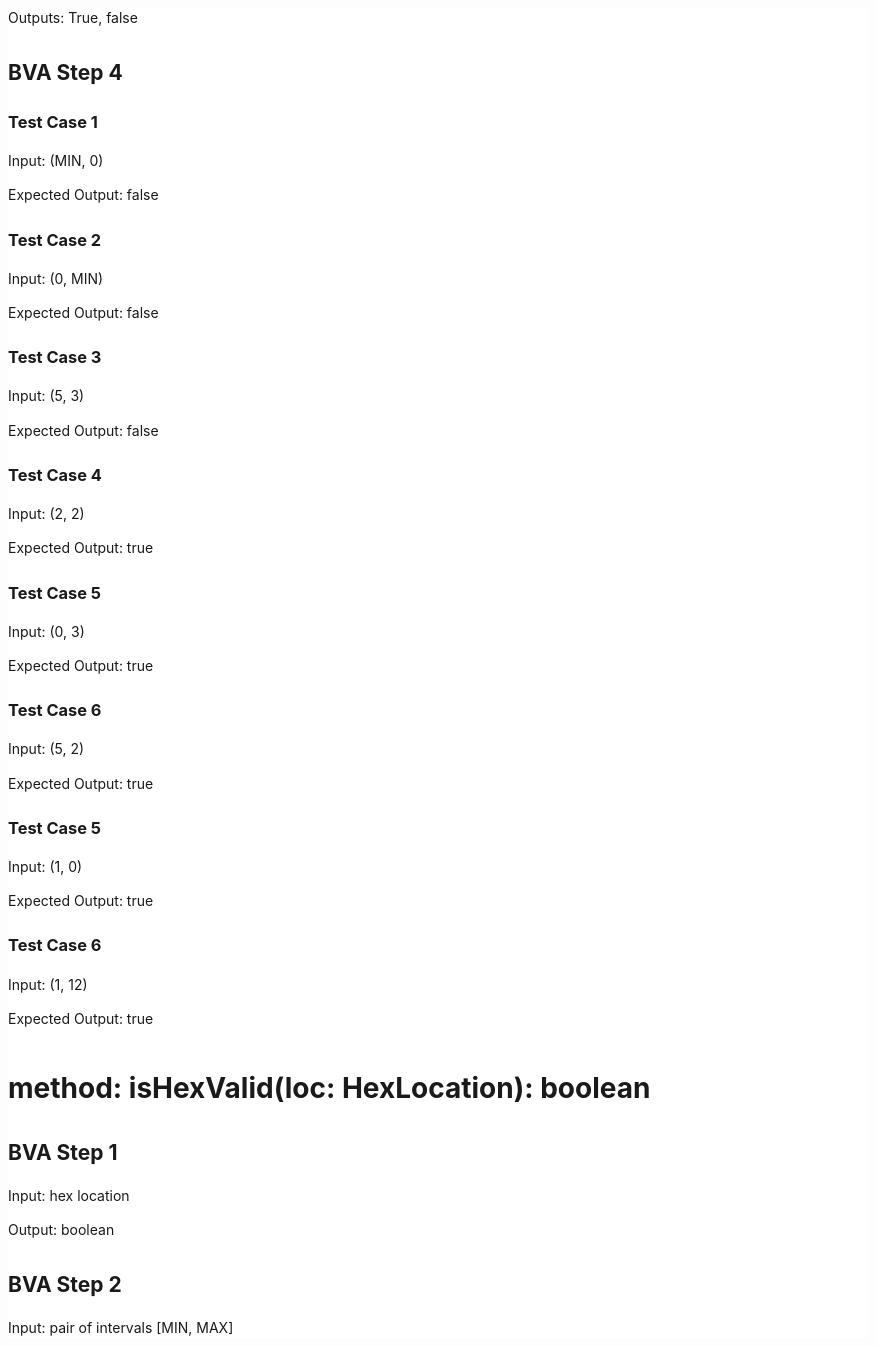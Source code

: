 Outputs: True, false

## BVA Step 4
### Test Case 1
Input: (MIN, 0)

Expected Output: false

### Test Case 2
Input: (0, MIN)

Expected Output: false

### Test Case 3
Input: (5, 3)

Expected Output: false

### Test Case 4
Input: (2, 2)

Expected Output: true

### Test Case 5
Input: (0, 3)

Expected Output: true

### Test Case 6
Input: (5, 2)

Expected Output: true

### Test Case 5
Input: (1, 0)

Expected Output: true

### Test Case 6
Input: (1, 12)

Expected Output: true

# method: isHexValid(loc: HexLocation): boolean
## BVA Step 1
Input: hex location

Output: boolean

## BVA Step 2
Input: pair of intervals \[MIN, MAX]
